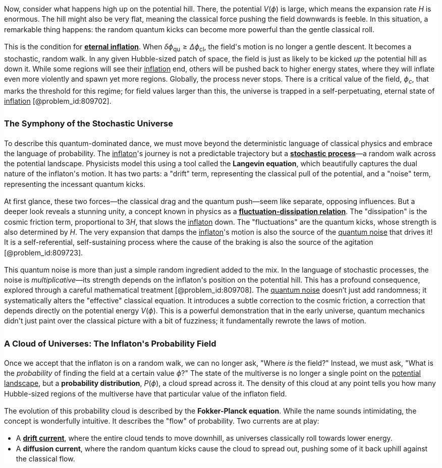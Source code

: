 Now, consider what happens high up on the potential hill. There, the potential $V(\phi)$ is large, which means the expansion rate $H$ is enormous. The hill might also be very flat, meaning the classical force pushing the field downwards is feeble. In this situation, a remarkable thing happens: the random quantum kicks can become more powerful than the gentle classical roll.

This is the condition for **[eternal inflation](@article_id:158213)**. When $\delta\phi_{\text{qu}} \ge \Delta\phi_{\text{cl}}$, the field's motion is no longer a gentle descent. It becomes a stochastic, random walk. In any given Hubble-sized patch of space, the field is just as likely to be kicked *up* the potential hill as down it. While some regions will see their [inflation](@article_id:160710) end, others will be pushed back to higher energy states, where they will inflate even more violently and spawn yet more regions. Globally, the process never stops. There is a critical value of the field, $\phi_c$, that marks the threshold for this regime; for field values larger than this, the universe is trapped in a self-perpetuating, eternal state of [inflation](@article_id:160710) [@problem_id:809702].

### The Symphony of the Stochastic Universe

To describe this quantum-dominated dance, we must move beyond the deterministic language of classical physics and embrace the language of probability. The [inflaton](@article_id:161669)'s journey is not a predictable trajectory but a **[stochastic process](@article_id:159008)**—a random walk across the potential landscape. Physicists model this using a tool called the **Langevin equation**, which beautifully captures the dual nature of the inflaton's motion. It has two parts: a "drift" term, representing the classical pull of the potential, and a "noise" term, representing the incessant quantum kicks.

At first glance, these two forces—the classical drag and the quantum push—seem like separate, opposing influences. But a deeper look reveals a stunning unity, a concept known in physics as a **[fluctuation-dissipation relation](@article_id:142248)**. The "dissipation" is the cosmic friction term, proportional to $3H$, that slows the [inflaton](@article_id:161669) down. The "fluctuations" are the quantum kicks, whose strength is also determined by $H$. The very expansion that damps the [inflaton](@article_id:161669)'s motion is also the source of the [quantum noise](@article_id:136114) that drives it! It is a self-referential, self-sustaining process where the cause of the braking is also the source of the agitation [@problem_id:809723].

This quantum noise is more than just a simple random ingredient added to the mix. In the language of stochastic processes, the noise is *multiplicative*—its strength depends on the inflaton's position on the potential hill. This has a profound consequence, explored through a careful mathematical treatment [@problem_id:809708]. The [quantum noise](@article_id:136114) doesn’t just add randomness; it systematically alters the "effective" classical equation. It introduces a subtle correction to the cosmic friction, a correction that depends directly on the potential energy $V(\phi)$. This is a powerful demonstration that in the early universe, quantum mechanics didn't just paint over the classical picture with a bit of fuzziness; it fundamentally rewrote the laws of motion.

### A Cloud of Universes: The Inflaton's Probability Field

Once we accept that the inflaton is on a random walk, we can no longer ask, "Where *is* the field?" Instead, we must ask, "What is the *probability* of finding the field at a certain value $\phi$?" The state of the multiverse is no longer a single point on the [potential landscape](@article_id:270502), but a **probability distribution**, $P(\phi)$, a cloud spread across it. The density of this cloud at any point tells you how many Hubble-sized regions of the multiverse have that particular value of the inflaton field.

The evolution of this probability cloud is described by the **Fokker-Planck equation**. While the name sounds intimidating, the concept is wonderfully intuitive. It describes the "flow" of probability. Two currents are at play:
*   A **[drift current](@article_id:191635)**, where the entire cloud tends to move downhill, as universes classically roll towards lower energy.
*   A **diffusion current**, where the random quantum kicks cause the cloud to spread out, pushing some of it back uphill against the classical flow.

